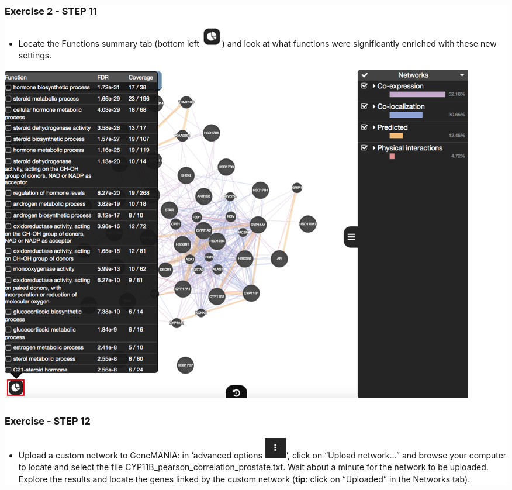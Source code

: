  

### Exercise 2 - STEP 11


*	Locate the Functions summary tab (bottom left ![circle](https://github.com/bioinformaticsdotca/HT-Biology_2017/blob/master/Pathways/img/mod5/circle.png?raw=true)) and look at what functions were  significantly enriched with these new settings.	

![GM22](https://github.com/bioinformaticsdotca/HT-Biology_2017/blob/master/Pathways/img/mod5/GM22.png?raw=true)  

### Exercise - STEP 12


*	Upload a custom network to GeneMANIA: in ‘advanced options ![options](https://github.com/bioinformaticsdotca/HT-Biology_2017/blob/master/Pathways/img/mod5/dotdotdot.png?raw=true)’, click on “Upload network…” and browse your computer to locate and select the file [CYP11B_pearson_correlation_prostate.txt](https://github.com/bioinformatics-ca/bioinformatics-ca.github.io/raw/master/2016_workshops/pathways/module5_lab/CYB11B_pearson_correlation_prostate.txt). Wait about a minute for the network to be uploaded.  Explore the results and locate the genes linked by the custom network (**tip**: click on “Uploaded” in the Networks tab). 
	